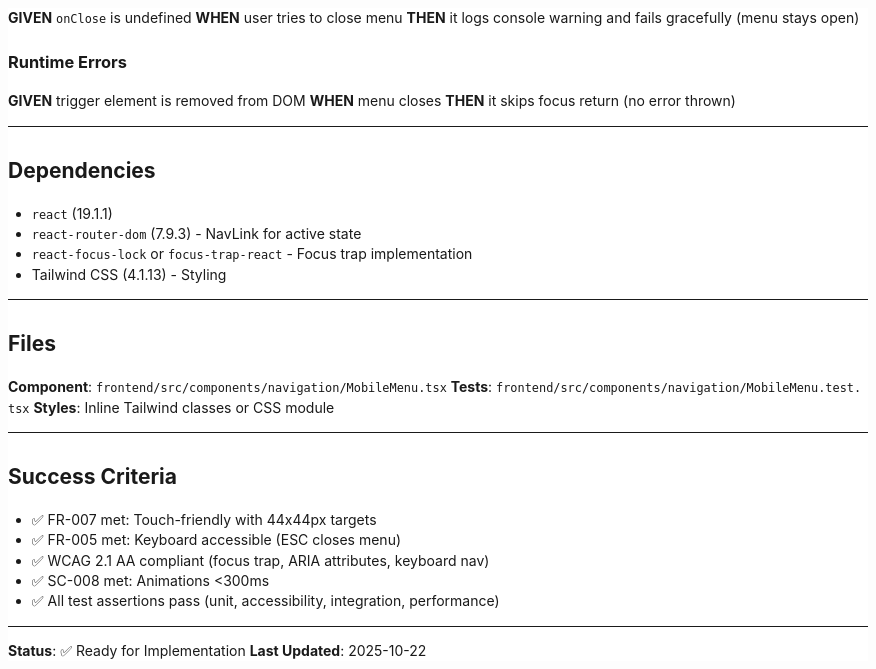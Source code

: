 **GIVEN** `onClose` is undefined
**WHEN** user tries to close menu
**THEN** it logs console warning and fails gracefully (menu stays open)

### Runtime Errors

**GIVEN** trigger element is removed from DOM
**WHEN** menu closes
**THEN** it skips focus return (no error thrown)

---

## Dependencies

- `react` (19.1.1)
- `react-router-dom` (7.9.3) - NavLink for active state
- `react-focus-lock` or `focus-trap-react` - Focus trap implementation
- Tailwind CSS (4.1.13) - Styling

---

## Files

**Component**: `frontend/src/components/navigation/MobileMenu.tsx`
**Tests**: `frontend/src/components/navigation/MobileMenu.test.tsx`
**Styles**: Inline Tailwind classes or CSS module

---

## Success Criteria

- ✅ FR-007 met: Touch-friendly with 44x44px targets
- ✅ FR-005 met: Keyboard accessible (ESC closes menu)
- ✅ WCAG 2.1 AA compliant (focus trap, ARIA attributes, keyboard nav)
- ✅ SC-008 met: Animations <300ms
- ✅ All test assertions pass (unit, accessibility, integration, performance)

---

**Status**: ✅ Ready for Implementation
**Last Updated**: 2025-10-22
